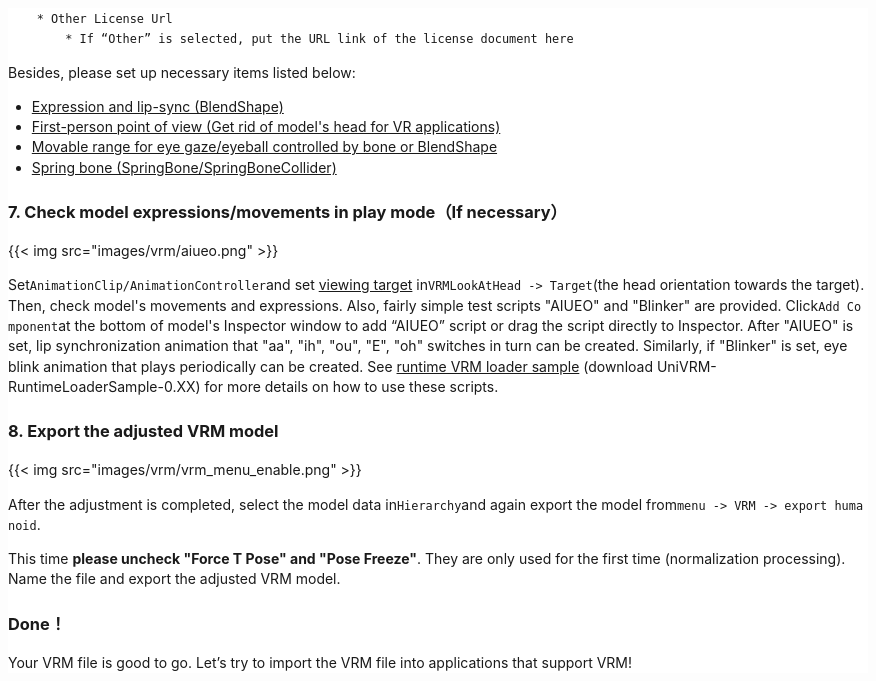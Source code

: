 		* Other License Url
			* If “Other” is selected, put the URL link of the license document here

Besides, please set up necessary items listed below:

* [Expression and lip-sync (BlendShape)](../univrm/components/univrm_blendshape/)
* [First-person point of view (Get rid of model's head for VR applications)](../univrm/components/univrm_firstperson/)
* [Movable range for eye gaze/eyeball controlled by bone or BlendShape](../univrm/components/univrm_lookat/)
* [Spring bone (SpringBone/SpringBoneCollider)](../univrm/components/univrm_secondary/)

### 7. Check model expressions/movements in play mode（If necessary）
{{< img src="images/vrm/aiueo.png" >}}

Set``AnimationClip/AnimationController``and set [viewing target](../univrm/components/univrm_lookat/#target) in``VRMLookAtHead -> Target``(the head orientation towards the target). Then, check model's movements and expressions. Also, fairly simple test scripts "AIUEO" and "Blinker" are provided. Click``Add Component``at the bottom of model's Inspector window to add “AIUEO” script or drag the script directly to Inspector. After "AIUEO" is set, lip synchronization animation that "aa", "ih", "ou", "E", "oh" switches in turn can be created. Similarly, if "Blinker" is set, eye blink animation that plays periodically can be created. See [runtime VRM loader sample](https://github.com/dwango/UniVRM/releases) (download UniVRM-RuntimeLoaderSample-0.XX) for more details on how to use these scripts.

### 8. Export the adjusted VRM model
{{< img src="images/vrm/vrm_menu_enable.png" >}}

After the adjustment is completed, select the model data in``Hierarchy``and again export the model from``menu -> VRM -> export humanoid``.

This time **please uncheck "Force T Pose" and "Pose Freeze"**. They are only used for the first time (normalization processing). Name the file and export the adjusted VRM model.

### Done！
Your VRM file is good to go. Let’s try to import the VRM file into applications that support VRM!